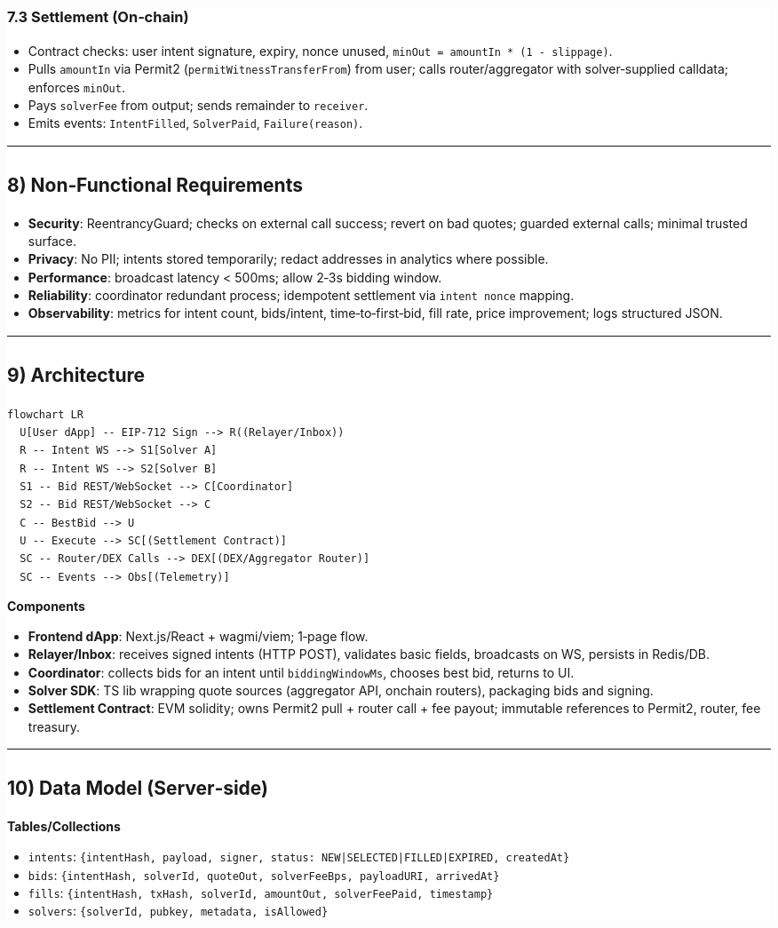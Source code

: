 ### 7.3 Settlement (On‑chain)
- Contract checks: user intent signature, expiry, nonce unused, `minOut = amountIn * (1 - slippage)`.
- Pulls `amountIn` via Permit2 (`permitWitnessTransferFrom`) from user; calls router/aggregator with solver‑supplied calldata; enforces `minOut`.
- Pays `solverFee` from output; sends remainder to `receiver`.
- Emits events: `IntentFilled`, `SolverPaid`, `Failure(reason)`.

---

## 8) Non‑Functional Requirements
- **Security**: ReentrancyGuard; checks on external call success; revert on bad quotes; guarded external calls; minimal trusted surface.
- **Privacy**: No PII; intents stored temporarily; redact addresses in analytics where possible.
- **Performance**: broadcast latency < 500ms; allow 2‑3s bidding window.
- **Reliability**: coordinator redundant process; idempotent settlement via `intent nonce` mapping.
- **Observability**: metrics for intent count, bids/intent, time‑to‑first‑bid, fill rate, price improvement; logs structured JSON.

---

## 9) Architecture
```mermaid
flowchart LR
  U[User dApp] -- EIP-712 Sign --> R((Relayer/Inbox))
  R -- Intent WS --> S1[Solver A]
  R -- Intent WS --> S2[Solver B]
  S1 -- Bid REST/WebSocket --> C[Coordinator]
  S2 -- Bid REST/WebSocket --> C
  C -- BestBid --> U
  U -- Execute --> SC[(Settlement Contract)]
  SC -- Router/DEX Calls --> DEX[(DEX/Aggregator Router)]
  SC -- Events --> Obs[(Telemetry)]
```

**Components**
- **Frontend dApp**: Next.js/React + wagmi/viem; 1‑page flow.
- **Relayer/Inbox**: receives signed intents (HTTP POST), validates basic fields, broadcasts on WS, persists in Redis/DB.
- **Coordinator**: collects bids for an intent until `biddingWindowMs`, chooses best bid, returns to UI.
- **Solver SDK**: TS lib wrapping quote sources (aggregator API, onchain routers), packaging bids and signing.
- **Settlement Contract**: EVM solidity; owns Permit2 pull + router call + fee payout; immutable references to Permit2, router, fee treasury.

---

## 10) Data Model (Server‑side)
**Tables/Collections**
- `intents`: `{intentHash, payload, signer, status: NEW|SELECTED|FILLED|EXPIRED, createdAt}`
- `bids`: `{intentHash, solverId, quoteOut, solverFeeBps, payloadURI, arrivedAt}`
- `fills`: `{intentHash, txHash, solverId, amountOut, solverFeePaid, timestamp}`
- `solvers`: `{solverId, pubkey, metadata, isAllowed}`
